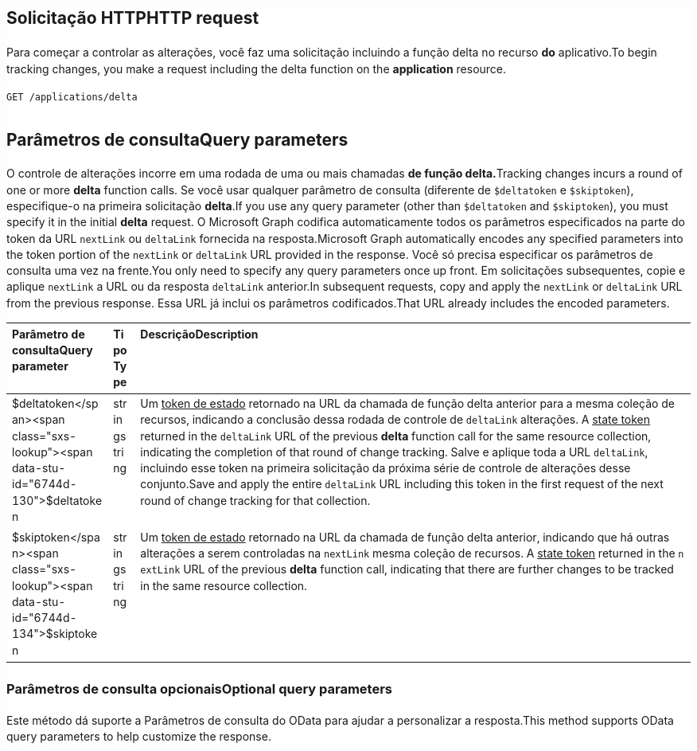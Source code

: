 ## <a name="http-request"></a><span data-ttu-id="6744d-118">Solicitação HTTP</span><span class="sxs-lookup"><span data-stu-id="6744d-118">HTTP request</span></span>

<span data-ttu-id="6744d-119">Para começar a controlar as alterações, você faz uma solicitação incluindo a função delta no recurso **do** aplicativo.</span><span class="sxs-lookup"><span data-stu-id="6744d-119">To begin tracking changes, you make a request including the delta function on the **application** resource.</span></span> 


```http
GET /applications/delta
```

## <a name="query-parameters"></a><span data-ttu-id="6744d-120">Parâmetros de consulta</span><span class="sxs-lookup"><span data-stu-id="6744d-120">Query parameters</span></span>

<span data-ttu-id="6744d-121">O controle de alterações incorre em uma rodada de uma ou mais chamadas **de função delta.**</span><span class="sxs-lookup"><span data-stu-id="6744d-121">Tracking changes incurs a round of one or more **delta** function calls.</span></span> <span data-ttu-id="6744d-122">Se você usar qualquer parâmetro de consulta (diferente de `$deltatoken` e `$skiptoken`), especifique-o na primeira solicitação **delta**.</span><span class="sxs-lookup"><span data-stu-id="6744d-122">If you use any query parameter (other than `$deltatoken` and `$skiptoken`), you must specify it in the initial **delta** request.</span></span> <span data-ttu-id="6744d-123">O Microsoft Graph codifica automaticamente todos os parâmetros especificados na parte do token da URL `nextLink` ou `deltaLink` fornecida na resposta.</span><span class="sxs-lookup"><span data-stu-id="6744d-123">Microsoft Graph automatically encodes any specified parameters into the token portion of the `nextLink` or `deltaLink` URL provided in the response.</span></span> <span data-ttu-id="6744d-124">Você só precisa especificar os parâmetros de consulta uma vez na frente.</span><span class="sxs-lookup"><span data-stu-id="6744d-124">You only need to specify any query parameters once up front.</span></span> <span data-ttu-id="6744d-125">Em solicitações subsequentes, copie e aplique `nextLink` a URL ou da resposta `deltaLink` anterior.</span><span class="sxs-lookup"><span data-stu-id="6744d-125">In subsequent requests, copy and apply the `nextLink` or `deltaLink` URL from the previous response.</span></span> <span data-ttu-id="6744d-126">Essa URL já inclui os parâmetros codificados.</span><span class="sxs-lookup"><span data-stu-id="6744d-126">That URL already includes the encoded parameters.</span></span>

| <span data-ttu-id="6744d-127">Parâmetro de consulta</span><span class="sxs-lookup"><span data-stu-id="6744d-127">Query parameter</span></span>      | <span data-ttu-id="6744d-128">Tipo</span><span class="sxs-lookup"><span data-stu-id="6744d-128">Type</span></span>   |<span data-ttu-id="6744d-129">Descrição</span><span class="sxs-lookup"><span data-stu-id="6744d-129">Description</span></span>|
|:---------------|:--------|:----------|
| <span data-ttu-id="6744d-130">$deltatoken</span><span class="sxs-lookup"><span data-stu-id="6744d-130">$deltatoken</span></span> | <span data-ttu-id="6744d-131">string</span><span class="sxs-lookup"><span data-stu-id="6744d-131">string</span></span> | <span data-ttu-id="6744d-132">Um [token de estado](/graph/delta-query-overview) retornado na URL da chamada de função delta anterior para a mesma coleção de recursos, indicando a conclusão dessa rodada de controle de `deltaLink` alterações. </span><span class="sxs-lookup"><span data-stu-id="6744d-132">A [state token](/graph/delta-query-overview) returned in the `deltaLink` URL of the previous **delta** function call for the same resource collection, indicating the completion of that round of change tracking.</span></span> <span data-ttu-id="6744d-133">Salve e aplique toda a URL `deltaLink`, incluindo esse token na primeira solicitação da próxima série de controle de alterações desse conjunto.</span><span class="sxs-lookup"><span data-stu-id="6744d-133">Save and apply the entire `deltaLink` URL including this token in the first request of the next round of change tracking for that collection.</span></span>|
| <span data-ttu-id="6744d-134">$skiptoken</span><span class="sxs-lookup"><span data-stu-id="6744d-134">$skiptoken</span></span> | <span data-ttu-id="6744d-135">string</span><span class="sxs-lookup"><span data-stu-id="6744d-135">string</span></span> | <span data-ttu-id="6744d-136">Um [token de estado](/graph/delta-query-overview) retornado na URL da chamada de função delta anterior, indicando que há outras alterações a serem controladas na `nextLink` mesma coleção de recursos. </span><span class="sxs-lookup"><span data-stu-id="6744d-136">A [state token](/graph/delta-query-overview) returned in the `nextLink` URL of the previous **delta** function call, indicating that there are further changes to be tracked in the same resource collection.</span></span> |

### <a name="optional-query-parameters"></a><span data-ttu-id="6744d-137">Parâmetros de consulta opcionais</span><span class="sxs-lookup"><span data-stu-id="6744d-137">Optional query parameters</span></span>

<span data-ttu-id="6744d-138">Este método dá suporte a Parâmetros de consulta do OData para ajudar a personalizar a resposta.</span><span class="sxs-lookup"><span data-stu-id="6744d-138">This method supports OData query parameters to help customize the response.</span></span>
